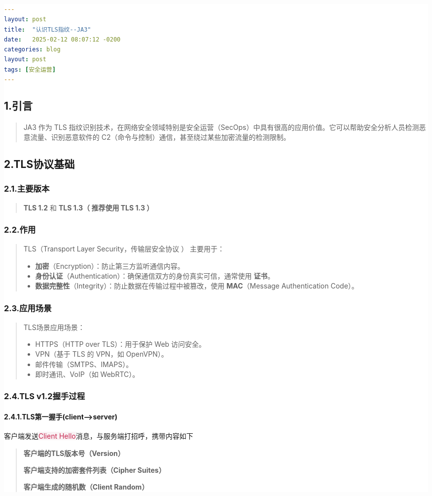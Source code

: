 ```yaml
---
layout: post
title:  "认识TLS指纹--JA3"
date:   2025-02-12 08:07:12 -0200
categories: blog
layout: post
tags: [安全运营]
---
```


## 1.引言

> JA3 作为 TLS 指纹识别技术，在网络安全领域特别是安全运营（SecOps）中具有很高的应用价值。它可以帮助安全分析人员检测恶意流量、识别恶意软件的 C2（命令与控制）通信，甚至绕过某些加密流量的检测限制。  
>

## 2.TLS协议基础
### 2.1.主要版本
> **TLS 1.2** 和 **TLS 1.3（ 推荐使用 TLS 1.3  ）**
>

### 2.2.作用
> TLS（Transport Layer Security，传输层安全协议  ） 主要用于：
>
> + **加密**（Encryption）：防止第三方监听通信内容。
> + **身份认证**（Authentication）：确保通信双方的身份真实可信，通常使用 **证书**。
> + **数据完整性**（Integrity）：防止数据在传输过程中被篡改，使用 **MAC**（Message Authentication Code）。
>

### 2.3.应用场景
> TLS场景应用场景：
>
> + HTTPS（HTTP over TLS）：用于保护 Web 访问安全。
> + VPN（基于 TLS 的 VPN，如 OpenVPN）。
> + 邮件传输（SMTPS、IMAPS）。
> + 即时通讯、VoIP（如 WebRTC）。
>

### 2.4.TLS v1.2握手过程
#### 2.4.1.TLS第一握手(client-->server)
客户端发送<font style="color:rgb(199, 37, 78);background-color:rgb(249, 242, 244);">Client Hello</font>消息，与服务端打招呼，携带内容如下

> **客户端的TLS版本号（Version）**
>
> **客户端支持的加密套件列表（Cipher Suites）**
>
> **客户端生成的随机数（Client Random）**
>
